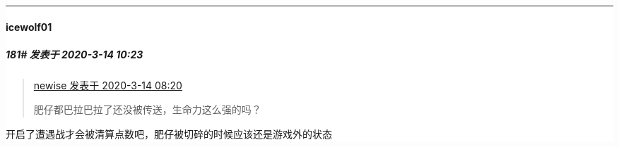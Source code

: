 

*****

####  icewolf01  
##### 181#       发表于 2020-3-14 10:23



<blockquote><a href="httphttps://bbs.saraba1st.com/2b/forum.php?mod=redirect&amp;goto=findpost&amp;pid=46728936&amp;ptid=1776457" target="_blank">newise 发表于 2020-3-14 08:20</a>

肥仔都巴拉巴拉了还没被传送，生命力这么强的吗？</blockquote>
开启了遭遇战才会被清算点数吧，肥仔被切碎的时候应该还是游戏外的状态





                                           